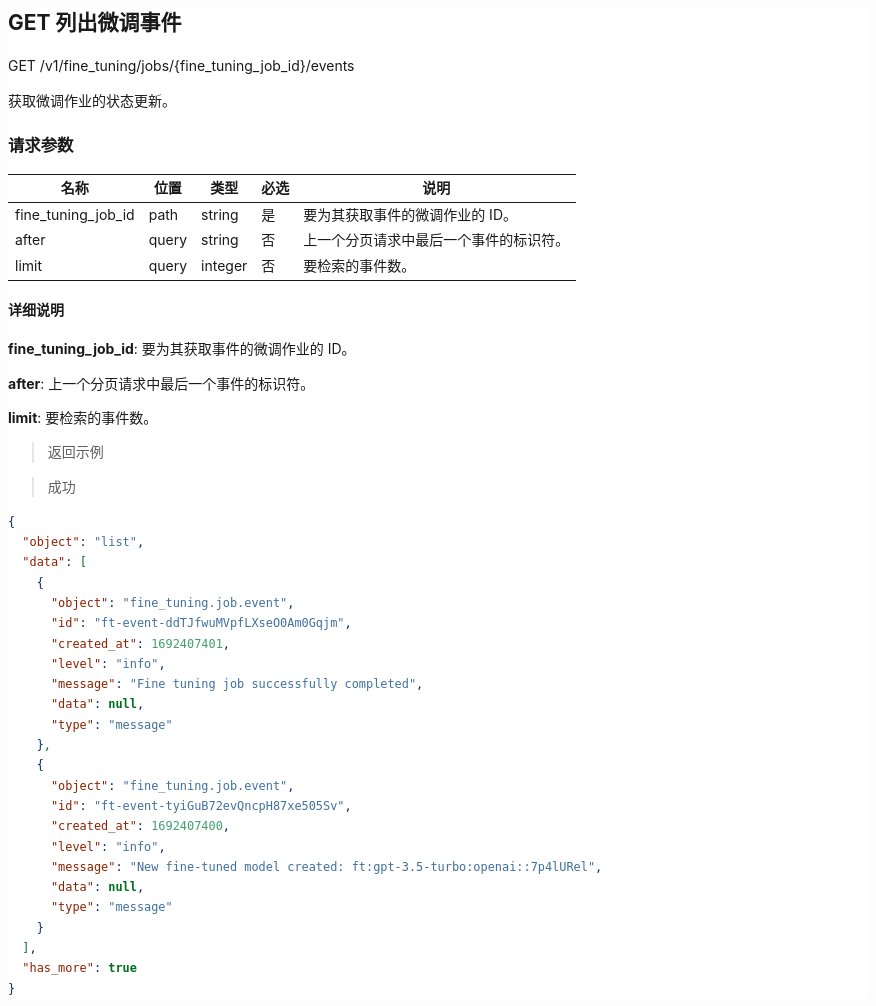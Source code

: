 ## GET 列出微调事件

GET /v1/fine_tuning/jobs/{fine_tuning_job_id}/events

获取微调作业的状态更新。

### 请求参数

|名称|位置|类型|必选|说明|
|---|---|---|---|---|
|fine_tuning_job_id|path|string| 是 |要为其获取事件的微调作业的 ID。|
|after|query|string| 否 |上一个分页请求中最后一个事件的标识符。|
|limit|query|integer| 否 |要检索的事件数。|

#### 详细说明

**fine_tuning_job_id**: 要为其获取事件的微调作业的 ID。

**after**: 上一个分页请求中最后一个事件的标识符。

**limit**: 要检索的事件数。

> 返回示例

> 成功

```json
{
  "object": "list",
  "data": [
    {
      "object": "fine_tuning.job.event",
      "id": "ft-event-ddTJfwuMVpfLXseO0Am0Gqjm",
      "created_at": 1692407401,
      "level": "info",
      "message": "Fine tuning job successfully completed",
      "data": null,
      "type": "message"
    },
    {
      "object": "fine_tuning.job.event",
      "id": "ft-event-tyiGuB72evQncpH87xe505Sv",
      "created_at": 1692407400,
      "level": "info",
      "message": "New fine-tuned model created: ft:gpt-3.5-turbo:openai::7p4lURel",
      "data": null,
      "type": "message"
    }
  ],
  "has_more": true
}
```
